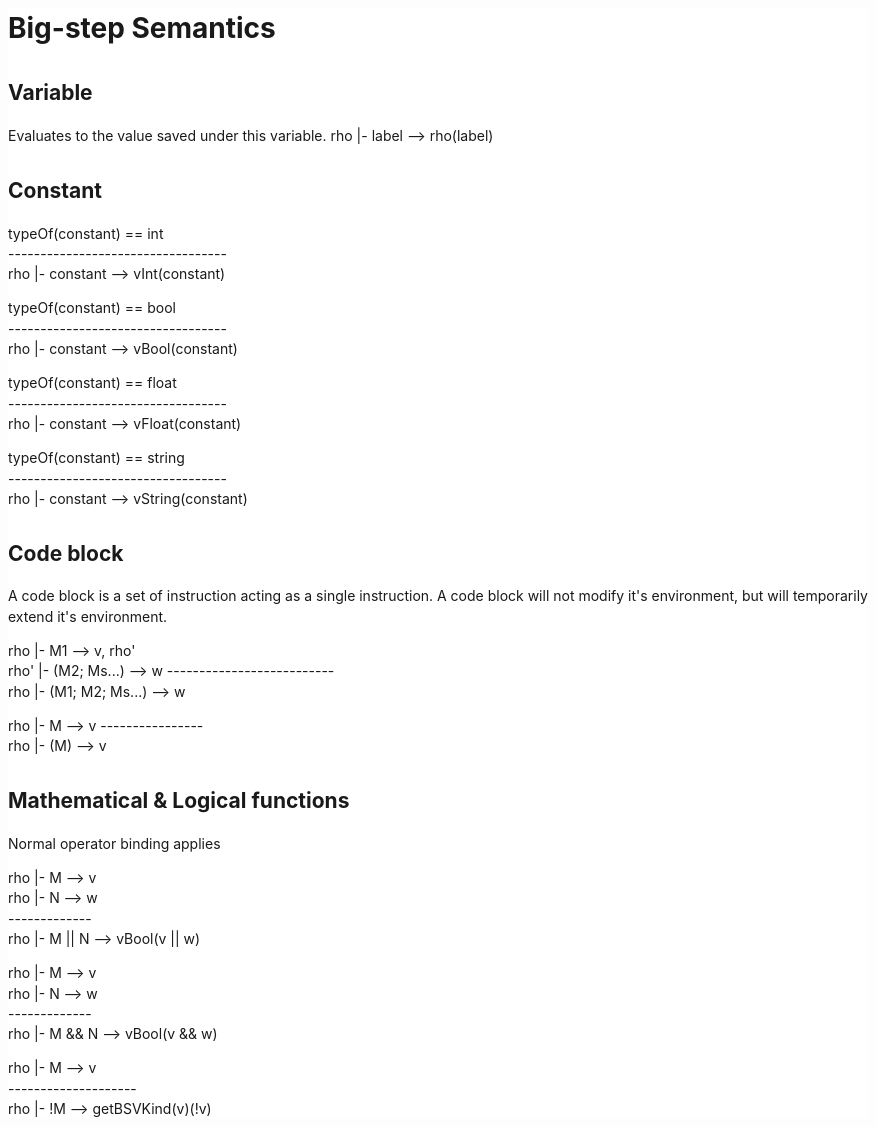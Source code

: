 # Big-step Semantics

## Variable
Evaluates to the value saved under this variable.
rho |- label --> rho(label)

## Constant
typeOf(constant) == int \
---------------------------------- \
rho |- constant --> vInt(constant)

typeOf(constant) == bool \
---------------------------------- \
rho |- constant --> vBool(constant)

typeOf(constant) == float \
---------------------------------- \
rho |- constant --> vFloat(constant)

typeOf(constant) == string \
---------------------------------- \
rho |- constant --> vString(constant)

## Code block
A code block is a set of instruction acting as a single instruction. A code block will not modify it's environment, but will temporarily extend it's environment.

rho  |- M1 --> v, rho' \
rho' |- (M2; Ms...) --> w
-------------------------- \
rho  |- (M1; M2; Ms...) --> w

rho |- M --> v
---------------- \
rho |- (M) --> v

## Mathematical & Logical functions
Normal operator binding applies

rho |- M --> v \
rho |- N --> w \
------------- \
rho |- M || N --> vBool(v || w)

rho |- M --> v \
rho |- N --> w \
------------- \
rho |- M && N --> vBool(v && w)

rho |- M --> v \
-------------------- \
rho |- !M --> getBSVKind(v)(!v)
